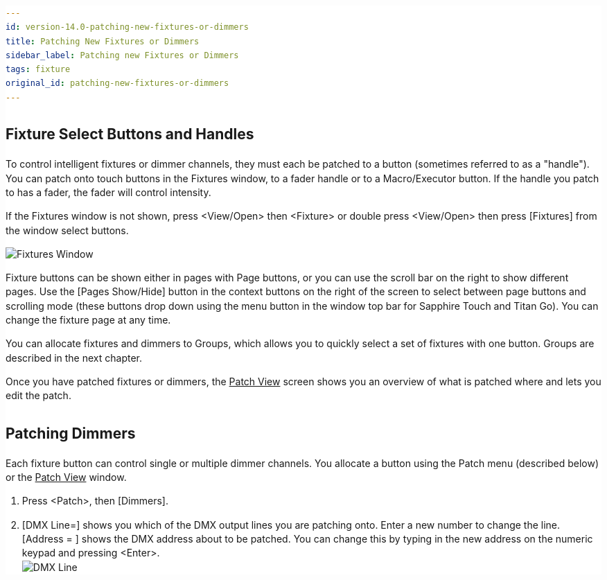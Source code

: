 ```yaml
---
id: version-14.0-patching-new-fixtures-or-dimmers
title: Patching New Fixtures or Dimmers
sidebar_label: Patching new Fixtures or Dimmers
tags: fixture
original_id: patching-new-fixtures-or-dimmers
---
```


Fixture Select Buttons and Handles
----------------------------------

To control intelligent fixtures or dimmer channels, they must each be
patched to a button (sometimes referred to as a "handle"). You can patch
onto touch buttons in the Fixtures window, to a fader handle or to a
Macro/Executor button. If the handle you patch to has a fader, the fader
will control intensity.

If the Fixtures window is not shown, press \<View/Open\> then
\<Fixture\> or double press \<View/Open\> then press
\[Fixtures\] from the window select buttons.

![Fixtures Window](/docs/images/Fixtures-Window.png)

Fixture buttons can be shown either in pages with Page buttons, or you
can use the scroll bar on the right to show different pages. Use the
\[Pages Show/Hide\] button in the context buttons on the right of the screen to select between
page buttons and scrolling mode (these buttons drop down using the menu button in the window
top bar for Sapphire Touch and Titan Go).
 You can change the fixture page at any
time.

You can allocate fixtures and dimmers to Groups, which allows you to
quickly select a set of fixtures with one button. Groups are described
in the next chapter.

Once you have patched fixtures or dimmers, the [Patch View](./changing-the-patch.md#patch-view) screen shows
you an overview of what is patched where and lets you edit the patch.

Patching Dimmers
----------------

Each fixture button can control single or multiple dimmer channels. You
allocate a button using the Patch menu (described below) or the [Patch View](./changing-the-patch.md#patch-view) window.

1. Press \<Patch\>, then \[Dimmers\].

2. \[DMX Line=\] shows you which of the DMX output lines you are
patching onto. Enter a new number to change the line. \[Address = \]
shows the DMX address about to be patched. You can change this by typing
in the new address on the numeric keypad and pressing \<Enter\>.\
![DMX Line](/docs/images/DMX-Line.png)
